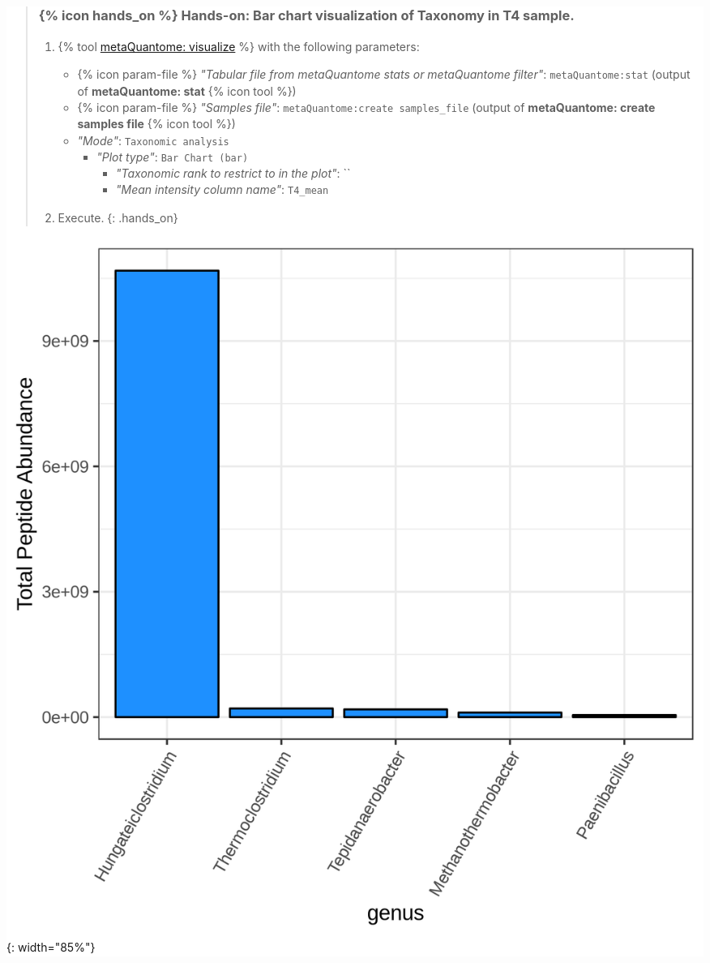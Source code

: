 

> ### {% icon hands_on %} Hands-on: Bar chart visualization of Taxonomy in T4 sample.
>
> 1. {% tool [metaQuantome: visualize](toolshed.g2.bx.psu.edu/repos/galaxyp/metaquantome_viz/metaquantome_viz/2.0.0-0) %} with the following parameters:
>    - {% icon param-file %} *"Tabular file from metaQuantome stats or metaQuantome filter"*: `metaQuantome:stat` (output of **metaQuantome: stat** {% icon tool %})
>    - {% icon param-file %} *"Samples file"*: `metaQuantome:create samples_file` (output of **metaQuantome: create samples file** {% icon tool %})
>    - *"Mode"*: `Taxonomic analysis`
>        - *"Plot type"*: `Bar Chart (bar)`
>            - *"Taxonomic rank to restrict to in the plot"*: ``
>            - *"Mean intensity column name"*: `T4_mean`
>
> 2. Execute.
{: .hands_on}

![T4_taxa](../../images/T4_taxa.png){: width="85%"}
